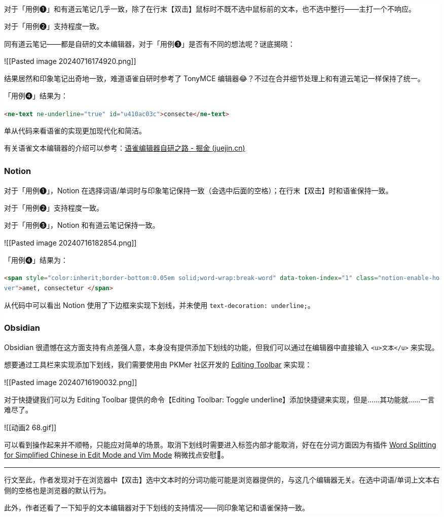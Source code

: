 对于「用例➊」和有道云笔记几乎一致，除了在行末【双击】鼠标时不既不选中鼠标前的文本，也不选中整行——主打一个不响应。

对于「用例➋」支持程度一致。

同有道云笔记——都是自研的文本编辑器，对于「用例➌」是否有不同的想法呢？谜底揭晓：

![[Pasted image 20240716174920.png]]

结果居然和印象笔记出奇地一致，难道语雀自研时参考了 TonyMCE 编辑器😂？不过在合并细节处理上和有道云笔记一样保持了统一。

「用例➍」结果为：

```html
<ne-text ne-underline="true" id="u410ac03c">consecte</ne-text>
```

单从代码来看语雀的实现更加现代化和简洁。

有关语雀文本编辑器的介绍可以参考：[语雀编辑器自研之路 - 掘金 (juejin.cn)](https://juejin.cn/post/7036551063498915877)

### Notion

对于「用例➊」，Notion 在选择词语/单词时与印象笔记保持一致（会选中后面的空格）；在行末【双击】时和语雀保持一致。

对于「用例➋」支持程度一致。

对于「用例➌」，Notion 和有道云笔记保持一致。

![[Pasted image 20240716182854.png]]

「用例➍」结果为：

```html
<span style="color:inherit;border-bottom:0.05em solid;word-wrap:break-word" data-token-index="1" class="notion-enable-hover">amet, consectetur </span>
```

从代码中可以看出 Notion 使用了下边框来实现下划线，并未使用 `text-decoration: underline;`。

### Obsidian

Obsidian 很遗憾在这方面支持有点差强人意，本身没有提供添加下划线的功能，但我们可以通过在编辑器中直接输入 `<u>文本</u>` 来实现。

想要通过工具栏来实现添加下划线，我们需要使用由 PKMer 社区开发的 [Editing Toolbar](https://github.com/PKM-er/obsidian-editing-toolbar) 来实现：

![[Pasted image 20240716190032.png]]

对于快捷键我们可以为 Editing Toolbar 提供的命令【Editing Toolbar: Toggle underline】添加快捷键来实现，但是……其功能就……一言难尽了。

![[动画2 68.gif]]

可以看到操作起来并不顺畅，只能应对简单的场景。取消下划线时需要进入标签内部才能取消，好在在分词方面因为有插件 [Word Splitting for Simplified Chinese in Edit Mode and Vim Mode](https://github.com/aidenlx/cm-chs-patch) 稍微找点安慰🤔。

---

行文至此，作者发现对于在浏览器中【双击】选中文本时的分词功能可能是浏览器提供的，与这几个编辑器无关。在选中词语/单词上文本右侧的空格也是浏览器的默认行为。

此外，作者还看了一下知乎的文本编辑器对于下划线的支持情况——同印象笔记和语雀保持一致。

